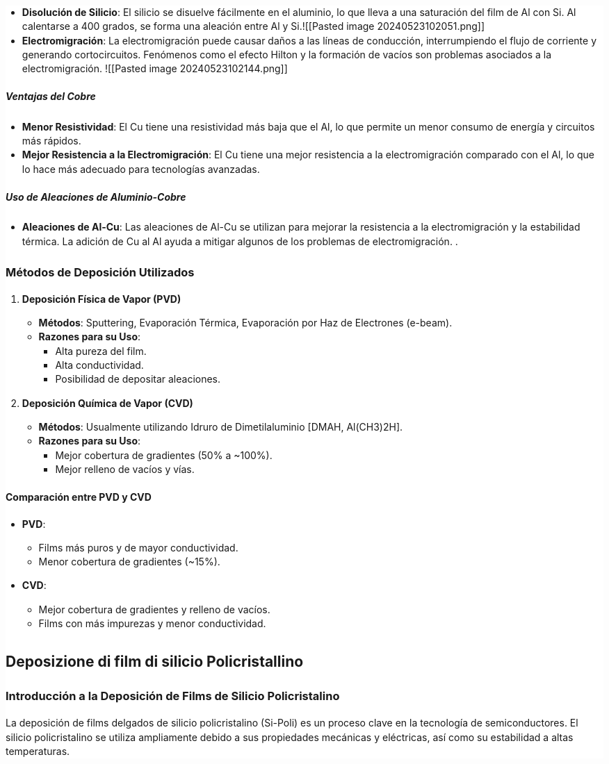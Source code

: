 - **Disolución de Silicio**: El silicio se disuelve fácilmente en el aluminio, lo que lleva a una saturación del film de Al con Si. Al calentarse a 400 grados, se forma una aleación entre Al y Si.![[Pasted image 20240523102051.png]]
- **Electromigración**: La electromigración puede causar daños a las líneas de conducción, interrumpiendo el flujo de corriente y generando cortocircuitos. Fenómenos como el efecto Hilton y la formación de vacíos son problemas asociados a la electromigración.
![[Pasted image 20240523102144.png]]
##### Ventajas del Cobre

- **Menor Resistividad**: El Cu tiene una resistividad más baja que el Al, lo que permite un menor consumo de energía y circuitos más rápidos.
- **Mejor Resistencia a la Electromigración**: El Cu tiene una mejor resistencia a la electromigración comparado con el Al, lo que lo hace más adecuado para tecnologías avanzadas.

##### Uso de Aleaciones de Aluminio-Cobre

- **Aleaciones de Al-Cu**: Las aleaciones de Al-Cu se utilizan para mejorar la resistencia a la electromigración y la estabilidad térmica. La adición de Cu al Al ayuda a mitigar algunos de los problemas de electromigración.
.

### Métodos de Deposición Utilizados

1. **Deposición Física de Vapor (PVD)**
    
    - **Métodos**: Sputtering, Evaporación Térmica, Evaporación por Haz de Electrones (e-beam).
    - **Razones para su Uso**:
        - Alta pureza del film.
        - Alta conductividad.
        - Posibilidad de depositar aleaciones.
2. **Deposición Química de Vapor (CVD)**
    
    - **Métodos**: Usualmente utilizando Idruro de Dimetilaluminio \[DMAH, Al(CH3)2H].
    - **Razones para su Uso**:
        - Mejor cobertura de gradientes (50% a ~100%).
        - Mejor relleno de vacíos y vías.

#### Comparación entre PVD y CVD

- **PVD**:
    
    - Films más puros y de mayor conductividad.
    - Menor cobertura de gradientes (~15%).
- **CVD**:
    
    - Mejor cobertura de gradientes y relleno de vacíos.
    - Films con más impurezas y menor conductividad.




## Deposizione di film di silicio Policristallino

### Introducción a la Deposición de Films de Silicio Policristalino
La deposición de films delgados de silicio policristalino (Si-Poli) es un proceso clave en la tecnología de semiconductores. El silicio policristalino se utiliza ampliamente debido a sus propiedades mecánicas y eléctricas, así como su estabilidad a altas temperaturas.
